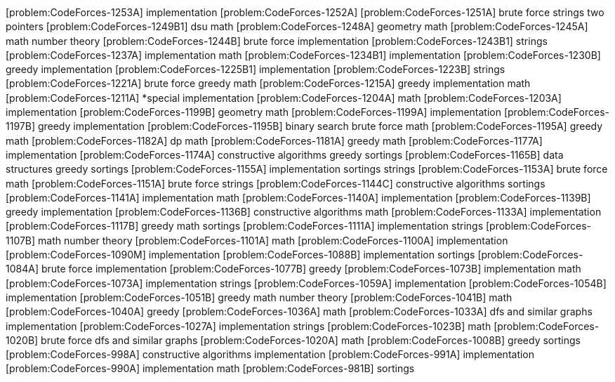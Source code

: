 [problem:CodeForces-1253A] implementation
[problem:CodeForces-1252A]
[problem:CodeForces-1251A] brute force strings two pointers
[problem:CodeForces-1249B1] dsu math
[problem:CodeForces-1248A] geometry math
[problem:CodeForces-1245A] math number theory
[problem:CodeForces-1244B] brute force implementation
[problem:CodeForces-1243B1] strings
[problem:CodeForces-1237A] implementation math
[problem:CodeForces-1234B1] implementation
[problem:CodeForces-1230B] greedy implementation
[problem:CodeForces-1225B1] implementation
[problem:CodeForces-1223B] strings
[problem:CodeForces-1221A] brute force greedy math
[problem:CodeForces-1215A] greedy implementation math
[problem:CodeForces-1211A] *special implementation
[problem:CodeForces-1204A] math
[problem:CodeForces-1203A] implementation
[problem:CodeForces-1199B] geometry math
[problem:CodeForces-1199A] implementation
[problem:CodeForces-1197B] greedy implementation
[problem:CodeForces-1195B] binary search brute force math
[problem:CodeForces-1195A] greedy math
[problem:CodeForces-1182A] dp math
[problem:CodeForces-1181A] greedy math
[problem:CodeForces-1177A] implementation
[problem:CodeForces-1174A] constructive algorithms greedy sortings
[problem:CodeForces-1165B] data structures greedy sortings
[problem:CodeForces-1155A] implementation sortings strings
[problem:CodeForces-1153A] brute force math
[problem:CodeForces-1151A] brute force strings
[problem:CodeForces-1144C] constructive algorithms sortings
[problem:CodeForces-1141A] implementation math
[problem:CodeForces-1140A] implementation
[problem:CodeForces-1139B] greedy implementation
[problem:CodeForces-1136B] constructive algorithms math
[problem:CodeForces-1133A] implementation
[problem:CodeForces-1117B] greedy math sortings
[problem:CodeForces-1111A] implementation strings
[problem:CodeForces-1107B] math number theory
[problem:CodeForces-1101A] math
[problem:CodeForces-1100A] implementation
[problem:CodeForces-1090M] implementation
[problem:CodeForces-1088B] implementation sortings
[problem:CodeForces-1084A] brute force implementation
[problem:CodeForces-1077B] greedy
[problem:CodeForces-1073B] implementation math
[problem:CodeForces-1073A] implementation strings
[problem:CodeForces-1059A] implementation
[problem:CodeForces-1054B] implementation
[problem:CodeForces-1051B] greedy math number theory
[problem:CodeForces-1041B] math
[problem:CodeForces-1040A] greedy
[problem:CodeForces-1036A] math
[problem:CodeForces-1033A] dfs and similar graphs implementation
[problem:CodeForces-1027A] implementation strings
[problem:CodeForces-1023B] math
[problem:CodeForces-1020B] brute force dfs and similar graphs
[problem:CodeForces-1020A] math
[problem:CodeForces-1008B] greedy sortings
[problem:CodeForces-998A] constructive algorithms implementation
[problem:CodeForces-991A] implementation
[problem:CodeForces-990A] implementation math
[problem:CodeForces-981B] sortings